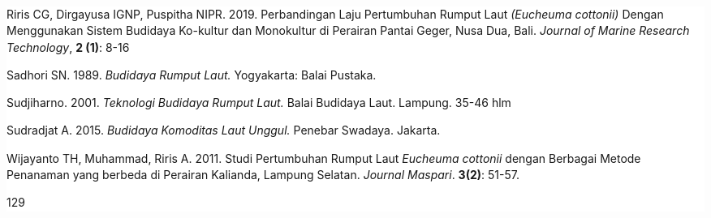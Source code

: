 <p><span class="font3">Riris CG, Dirgayusa IGNP, Puspitha NIPR. 2019. Perbandingan Laju Pertumbuhan Rumput Laut </span><span class="font3" style="font-style:italic;">(Eucheuma cottonii)</span><span class="font3"> Dengan Menggunakan Sistem Budidaya Ko-kultur dan Monokultur di Perairan Pantai Geger, Nusa Dua, Bali. </span><span class="font3" style="font-style:italic;">Journal of Marine Research Technology</span><span class="font3">, </span><span class="font3" style="font-weight:bold;">2 (1)</span><span class="font3">: 8-16</span></p>
<p><span class="font3">Sadhori SN. 1989. </span><span class="font3" style="font-style:italic;">Budidaya Rumput Laut. </span><span class="font3">Yogyakarta: Balai Pustaka.</span></p>
<p><span class="font3">Sudjiharno. 2001. </span><span class="font3" style="font-style:italic;">Teknologi Budidaya Rumput Laut.</span><span class="font3"> Balai Budidaya Laut. Lampung. 35-46 hlm</span></p>
<p><span class="font3">Sudradjat A. 2015. </span><span class="font3" style="font-style:italic;">Budidaya Komoditas Laut Unggul.</span><span class="font3"> Penebar Swadaya. Jakarta.</span></p>
<p><span class="font3">Wijayanto TH, Muhammad, Riris A. 2011. Studi Pertumbuhan Rumput Laut </span><span class="font3" style="font-style:italic;">Eucheuma cottonii</span><span class="font3"> dengan Berbagai Metode Penanaman yang berbeda di Perairan Kalianda, Lampung Selatan. </span><span class="font3" style="font-style:italic;">Journal Maspari</span><span class="font3">. </span><span class="font3" style="font-weight:bold;">3(2)</span><span class="font3">: 51-57.</span></p>
<p><span class="font2">129</span></p>